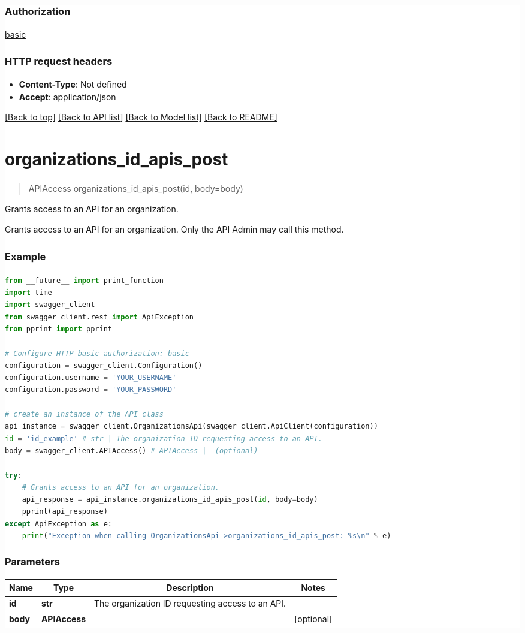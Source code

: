 ### Authorization

[basic](../README.md#basic)

### HTTP request headers

 - **Content-Type**: Not defined
 - **Accept**: application/json

[[Back to top]](#) [[Back to API list]](../README.md#documentation-for-api-endpoints) [[Back to Model list]](../README.md#documentation-for-models) [[Back to README]](../README.md)

# **organizations_id_apis_post**
> APIAccess organizations_id_apis_post(id, body=body)

Grants access to an API for an organization.

Grants access to an API for an organization.  Only the API Admin may call this method.

### Example
```python
from __future__ import print_function
import time
import swagger_client
from swagger_client.rest import ApiException
from pprint import pprint

# Configure HTTP basic authorization: basic
configuration = swagger_client.Configuration()
configuration.username = 'YOUR_USERNAME'
configuration.password = 'YOUR_PASSWORD'

# create an instance of the API class
api_instance = swagger_client.OrganizationsApi(swagger_client.ApiClient(configuration))
id = 'id_example' # str | The organization ID requesting access to an API.
body = swagger_client.APIAccess() # APIAccess |  (optional)

try:
    # Grants access to an API for an organization.
    api_response = api_instance.organizations_id_apis_post(id, body=body)
    pprint(api_response)
except ApiException as e:
    print("Exception when calling OrganizationsApi->organizations_id_apis_post: %s\n" % e)
```

### Parameters

Name | Type | Description  | Notes
------------- | ------------- | ------------- | -------------
 **id** | **str**| The organization ID requesting access to an API. | 
 **body** | [**APIAccess**](APIAccess.md)|  | [optional] 
